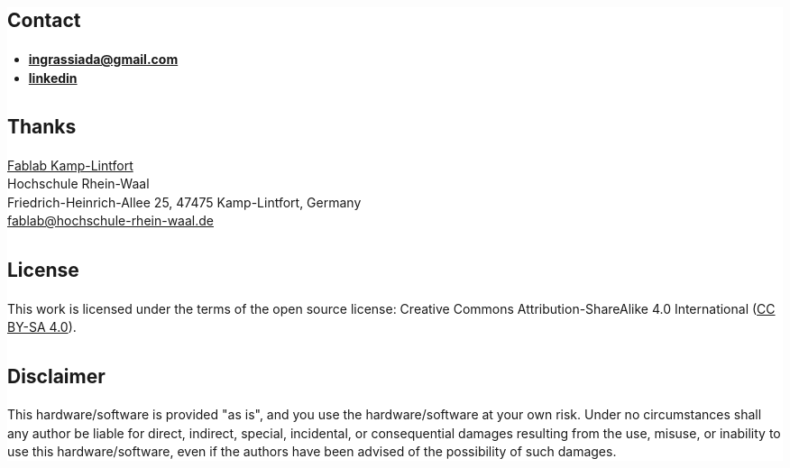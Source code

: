 Contact
--
- **ingrassiada@gmail.com**
- **[linkedin](http://it.linkedin.com/in/danieleingrassia)**


Thanks
--

[Fablab Kamp-Lintfort](http://fablab.hochschule-rhein-waal.de/index.php/de/)<br />
Hochschule Rhein-Waal<br />
Friedrich-Heinrich-Allee 25, 47475 Kamp-Lintfort, Germany<br />
fablab@hochschule-rhein-waal.de


License
--
This work is licensed under the terms of the open source license: Creative Commons Attribution-ShareAlike 4.0 International ([CC BY-SA 4.0](https://creativecommons.org/licenses/by-sa/4.0/)).

Disclaimer  
--

<div class="align-justify">
This hardware/software is provided "as is", and you use the hardware/software at your own risk. Under no circumstances shall any author be liable for direct, indirect, special, incidental, or consequential damages resulting from the use, misuse, or inability to use this hardware/software, even if the authors have been advised of the possibility of such damages.</div>
